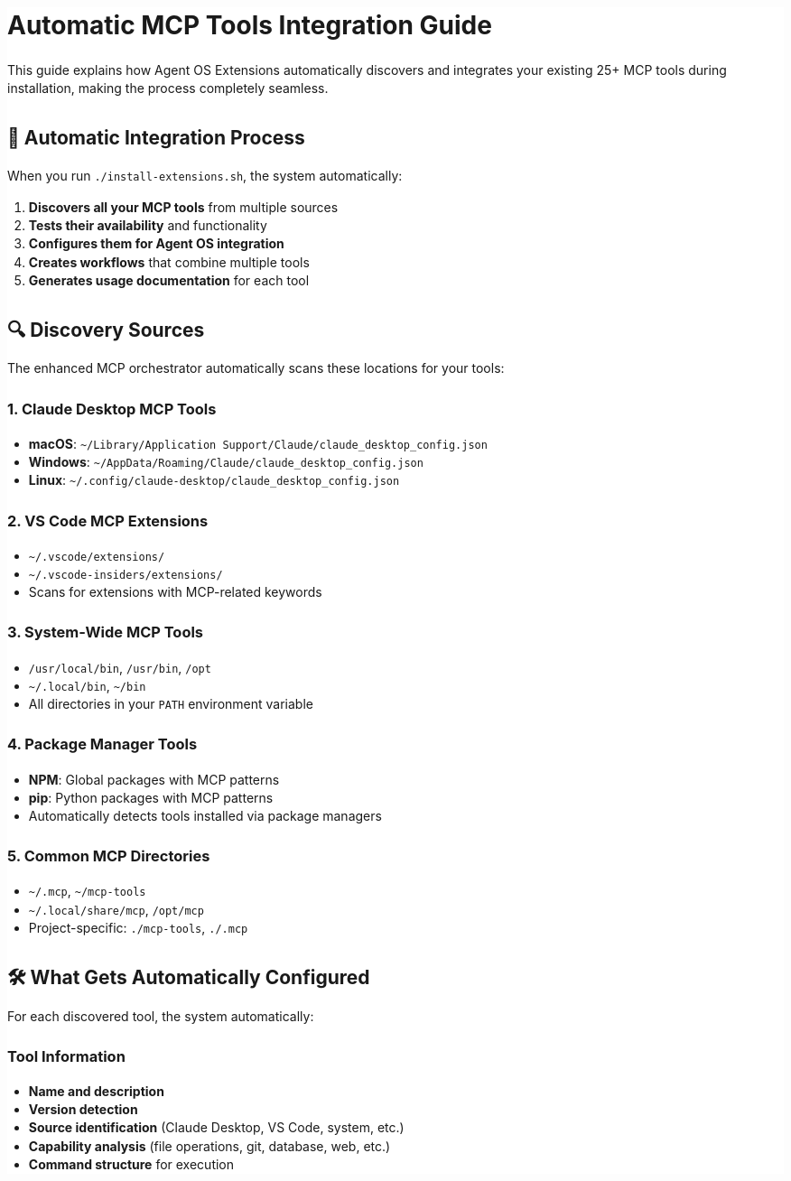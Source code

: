 # Automatic MCP Tools Integration Guide

This guide explains how Agent OS Extensions automatically discovers and integrates your existing 25+ MCP tools during installation, making the process completely seamless.

## 🚀 Automatic Integration Process

When you run `./install-extensions.sh`, the system automatically:

1. **Discovers all your MCP tools** from multiple sources
2. **Tests their availability** and functionality
3. **Configures them for Agent OS integration**
4. **Creates workflows** that combine multiple tools
5. **Generates usage documentation** for each tool

## 🔍 Discovery Sources

The enhanced MCP orchestrator automatically scans these locations for your tools:

### 1. Claude Desktop MCP Tools
- **macOS**: `~/Library/Application Support/Claude/claude_desktop_config.json`
- **Windows**: `~/AppData/Roaming/Claude/claude_desktop_config.json`
- **Linux**: `~/.config/claude-desktop/claude_desktop_config.json`

### 2. VS Code MCP Extensions
- `~/.vscode/extensions/`
- `~/.vscode-insiders/extensions/`
- Scans for extensions with MCP-related keywords

### 3. System-Wide MCP Tools
- `/usr/local/bin`, `/usr/bin`, `/opt`
- `~/.local/bin`, `~/bin`
- All directories in your `PATH` environment variable

### 4. Package Manager Tools
- **NPM**: Global packages with MCP patterns
- **pip**: Python packages with MCP patterns
- Automatically detects tools installed via package managers

### 5. Common MCP Directories
- `~/.mcp`, `~/mcp-tools`
- `~/.local/share/mcp`, `/opt/mcp`
- Project-specific: `./mcp-tools`, `./.mcp`

## 🛠️ What Gets Automatically Configured

For each discovered tool, the system automatically:

### Tool Information
- **Name and description**
- **Version detection**
- **Source identification** (Claude Desktop, VS Code, system, etc.)
- **Capability analysis** (file operations, git, database, web, etc.)
- **Command structure** for execution
